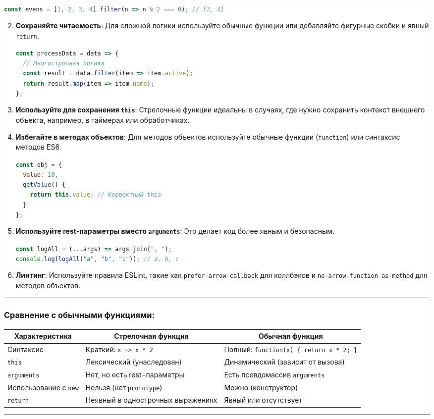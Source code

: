    ```javascript
   const evens = [1, 2, 3, 4].filter(n => n % 2 === 0); // [2, 4]
   ```

2. **Сохраняйте читаемость**:
   Для сложной логики используйте обычные функции или добавляйте фигурные скобки и явный `return`.

   ```javascript
   const processData = data => {
     // Многострочная логика
     const result = data.filter(item => item.active);
     return result.map(item => item.name);
   };
   ```

3. **Используйте для сохранения `this`**:
   Стрелочные функции идеальны в случаях, где нужно сохранить контекст внешнего объекта, например, в таймерах или обработчиках.

4. **Избегайте в методах объектов**:
   Для методов объектов используйте обычные функции (`function`) или синтаксис методов ES6.

   ```javascript
   const obj = {
     value: 10,
     getValue() {
       return this.value; // Корректный this
     }
   };
   ```

5. **Используйте rest-параметры вместо `arguments`**:
   Это делает код более явным и безопасным.

   ```javascript
   const logAll = (...args) => args.join(", ");
   console.log(logAll("a", "b", "c")); // a, b, c
   ```

6. **Линтинг**:
   Используйте правила ESLint, такие как `prefer-arrow-callback` для коллбэков и `no-arrow-function-as-method` для методов объектов.

---

### Сравнение с обычными функциями:

| Характеристика             | Стрелочная функция                     | Обычная функция                     |
|----------------------------|---------------------------------------|-------------------------------------|
| Синтаксис                 | Краткий: `x => x * 2`                | Полный: `function(x) { return x * 2; }` |
| `this`                    | Лексический (унаследован)            | Динамический (зависит от вызова)    |
| `arguments`               | Нет, но есть rest-параметры          | Есть псевдомассив `arguments`       |
| Использование с `new`     | Нельзя (нет `prototype`)             | Можно (конструктор)                |
| `return`                  | Неявный в однострочных выражениях    | Явный или отсутствует              |

---